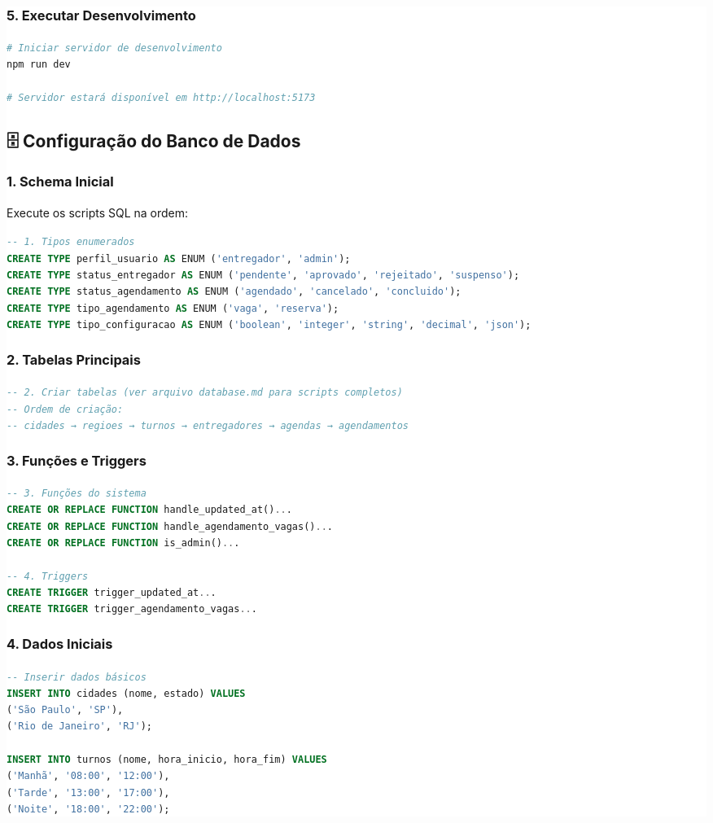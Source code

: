 ### 5. Executar Desenvolvimento
```bash
# Iniciar servidor de desenvolvimento
npm run dev

# Servidor estará disponível em http://localhost:5173
```

## 🗄️ Configuração do Banco de Dados

### 1. Schema Inicial
Execute os scripts SQL na ordem:

```sql
-- 1. Tipos enumerados
CREATE TYPE perfil_usuario AS ENUM ('entregador', 'admin');
CREATE TYPE status_entregador AS ENUM ('pendente', 'aprovado', 'rejeitado', 'suspenso');
CREATE TYPE status_agendamento AS ENUM ('agendado', 'cancelado', 'concluido');
CREATE TYPE tipo_agendamento AS ENUM ('vaga', 'reserva');
CREATE TYPE tipo_configuracao AS ENUM ('boolean', 'integer', 'string', 'decimal', 'json');
```

### 2. Tabelas Principais
```sql
-- 2. Criar tabelas (ver arquivo database.md para scripts completos)
-- Ordem de criação:
-- cidades → regioes → turnos → entregadores → agendas → agendamentos
```

### 3. Funções e Triggers
```sql
-- 3. Funções do sistema
CREATE OR REPLACE FUNCTION handle_updated_at()...
CREATE OR REPLACE FUNCTION handle_agendamento_vagas()...
CREATE OR REPLACE FUNCTION is_admin()...

-- 4. Triggers
CREATE TRIGGER trigger_updated_at...
CREATE TRIGGER trigger_agendamento_vagas...
```

### 4. Dados Iniciais
```sql
-- Inserir dados básicos
INSERT INTO cidades (nome, estado) VALUES 
('São Paulo', 'SP'),
('Rio de Janeiro', 'RJ');

INSERT INTO turnos (nome, hora_inicio, hora_fim) VALUES
('Manhã', '08:00', '12:00'),
('Tarde', '13:00', '17:00'),
('Noite', '18:00', '22:00');
```
